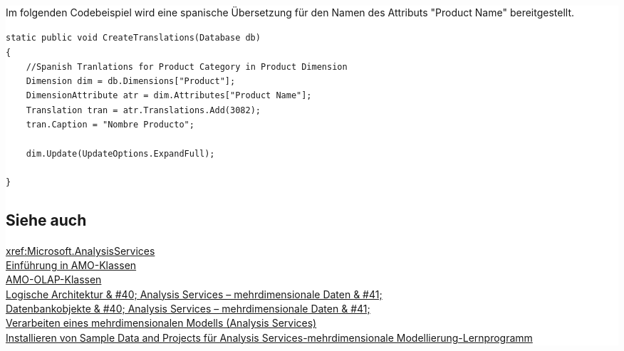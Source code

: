  Im folgenden Codebeispiel wird eine spanische Übersetzung für den Namen des Attributs "Product Name" bereitgestellt.  
  
```  
static public void CreateTranslations(Database db)  
{  
    //Spanish Tranlations for Product Category in Product Dimension  
    Dimension dim = db.Dimensions["Product"];  
    DimensionAttribute atr = dim.Attributes["Product Name"];  
    Translation tran = atr.Translations.Add(3082);  
    tran.Caption = "Nombre Producto";  
  
    dim.Update(UpdateOptions.ExpandFull);  
  
}  
```  
  
## <a name="see-also"></a>Siehe auch  
 <xref:Microsoft.AnalysisServices>   
 [Einführung in AMO-Klassen](../../../analysis-services/multidimensional-models/analysis-management-objects/amo-classes-introduction.md)   
 [AMO-OLAP-Klassen](../../../analysis-services/multidimensional-models/analysis-management-objects/amo-olap-classes.md)   
 [Logische Architektur & #40; Analysis Services – mehrdimensionale Daten & #41;](../../../analysis-services/multidimensional-models/olap-logical/understanding-microsoft-olap-logical-architecture.md)   
 [Datenbankobjekte & #40; Analysis Services – mehrdimensionale Daten & #41;](../../../analysis-services/multidimensional-models/olap-logical/database-objects-analysis-services-multidimensional-data.md)   
 [Verarbeiten eines mehrdimensionalen Modells &#40;Analysis Services&#41;](../../../analysis-services/multidimensional-models/processing-a-multidimensional-model-analysis-services.md)   
 [Installieren von Sample Data and Projects für Analysis Services-mehrdimensionale Modellierung-Lernprogramm](../../../analysis-services/install-sample-data-and-projects.md)  
  
  
